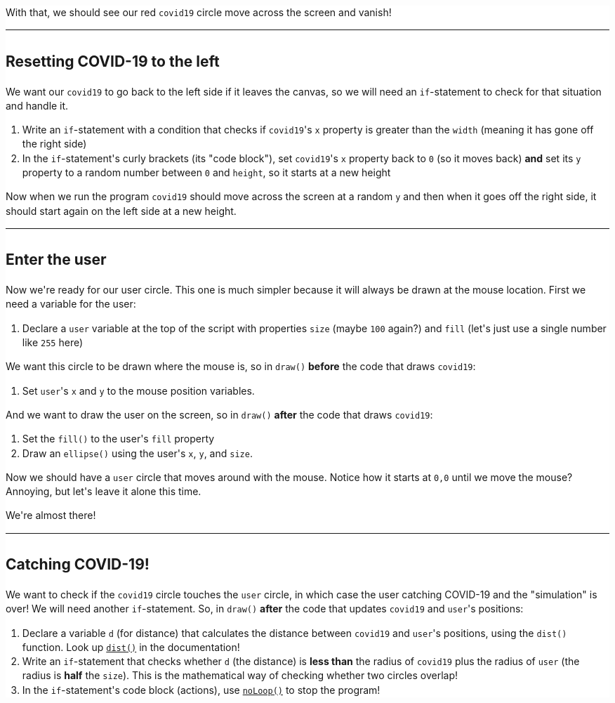 With that, we should see our red `covid19` circle move across the screen and vanish!

---

## Resetting COVID-19 to the left

We want our `covid19` to go back to the left side if it leaves the canvas, so we will need an `if`-statement to check for that situation and handle it.

1. Write an `if`-statement with a condition that checks if `covid19`'s `x` property is greater than the `width` (meaning it has gone off the right side)
2. In the `if`-statement's curly brackets (its "code block"), set `covid19`'s `x` property back to `0` (so it moves back) __and__ set its `y` property to a random number between `0` and `height`, so it starts at a new height

Now when we run the program `covid19` should move across the screen at a random `y` and then when it goes off the right side, it should start again on the left side at a new height.

---

## Enter the user

Now we're ready for our user circle. This one is much simpler because it will always be drawn at the mouse location. First we need a variable for the user:

1. Declare a `user` variable at the top of the script with properties `size` (maybe `100` again?) and `fill` (let's just use a single number like `255` here)

We want this circle to be drawn where the mouse is, so in `draw()` __before__ the code that draws `covid19`:

1. Set `user`'s `x` and `y` to the mouse position variables.

And we want to draw the user on the screen, so in `draw()` __after__ the code that draws `covid19`:

1. Set the `fill()` to the user's `fill` property
2. Draw an `ellipse()` using the user's `x`, `y`, and `size`.

Now we should have a `user` circle that moves around with the mouse. Notice how it starts at `0,0` until we move the mouse? Annoying, but let's leave it alone this time.

We're almost there!

---

## Catching COVID-19!

We want to check if the `covid19` circle touches the `user` circle, in which case the user catching COVID-19 and the "simulation" is over! We will need another `if`-statement. So, in `draw()` __after__ the code that updates `covid19` and `user`'s positions:

1. Declare a variable `d` (for distance) that calculates the distance between `covid19` and `user`'s positions, using the `dist()` function. Look up [`dist()`](https://p5js.org/reference/#/p5/dist) in the documentation!
2. Write an `if`-statement that checks whether `d` (the distance) is __less than__ the radius of `covid19` plus the radius of `user` (the radius is __half__ the `size`). This is the mathematical way of checking whether two circles overlap!
3. In the `if`-statement's code block (actions), use [`noLoop()`](https://p5js.org/reference/#/p5/noLoop) to stop the program!
